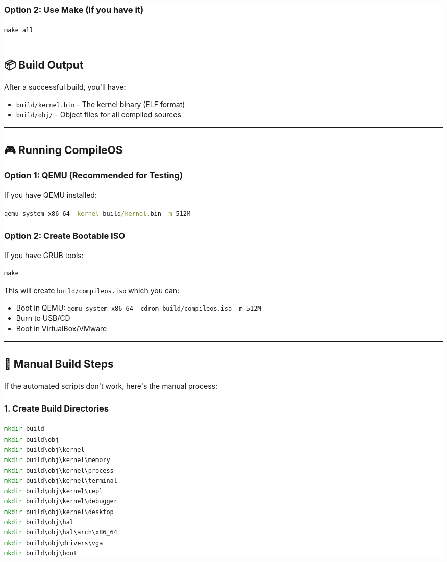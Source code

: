 ### Option 2: Use Make (if you have it)
```cmd
make all
```

---

## 📦 Build Output

After a successful build, you'll have:
- `build/kernel.bin` - The kernel binary (ELF format)
- `build/obj/` - Object files for all compiled sources

---

## 🎮 Running CompileOS

### Option 1: QEMU (Recommended for Testing)
If you have QEMU installed:
```cmd
qemu-system-x86_64 -kernel build/kernel.bin -m 512M
```

### Option 2: Create Bootable ISO
If you have GRUB tools:
```cmd
make
```

This will create `build/compileos.iso` which you can:
- Boot in QEMU: `qemu-system-x86_64 -cdrom build/compileos.iso -m 512M`
- Burn to USB/CD
- Boot in VirtualBox/VMware

---

## 🔧 Manual Build Steps

If the automated scripts don't work, here's the manual process:

### 1. Create Build Directories
```cmd
mkdir build
mkdir build\obj
mkdir build\obj\kernel
mkdir build\obj\kernel\memory
mkdir build\obj\kernel\process
mkdir build\obj\kernel\terminal
mkdir build\obj\kernel\repl
mkdir build\obj\kernel\debugger
mkdir build\obj\kernel\desktop
mkdir build\obj\hal
mkdir build\obj\hal\arch\x86_64
mkdir build\obj\drivers\vga
mkdir build\obj\boot
```
